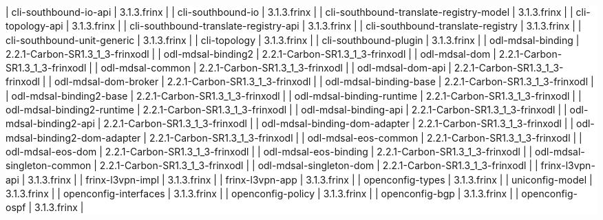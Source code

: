 | cli-southbound-io-api                              | 3.1.3.frinx                      |
| cli-southbound-io                                  | 3.1.3.frinx                      |
| cli-southbound-translate-registry-model            | 3.1.3.frinx                      |
| cli-topology-api                                   | 3.1.3.frinx                      |
| cli-southbound-translate-registry-api              | 3.1.3.frinx                      |
| cli-southbound-translate-registry                  | 3.1.3.frinx                      |
| cli-southbound-unit-generic                        | 3.1.3.frinx                      |
| cli-topology                                       | 3.1.3.frinx                      |
| cli-southbound-plugin                              | 3.1.3.frinx                      |
| odl-mdsal-binding                                  | 2.2.1-Carbon-SR1.3_1_3-frinxodl  |
| odl-mdsal-binding2                                 | 2.2.1-Carbon-SR1.3_1_3-frinxodl  |
| odl-mdsal-dom                                      | 2.2.1-Carbon-SR1.3_1_3-frinxodl  |
| odl-mdsal-common                                   | 2.2.1-Carbon-SR1.3_1_3-frinxodl  |
| odl-mdsal-dom-api                                  | 2.2.1-Carbon-SR1.3_1_3-frinxodl  |
| odl-mdsal-dom-broker                               | 2.2.1-Carbon-SR1.3_1_3-frinxodl  |
| odl-mdsal-binding-base                             | 2.2.1-Carbon-SR1.3_1_3-frinxodl  |
| odl-mdsal-binding2-base                            | 2.2.1-Carbon-SR1.3_1_3-frinxodl  |
| odl-mdsal-binding-runtime                          | 2.2.1-Carbon-SR1.3_1_3-frinxodl  |
| odl-mdsal-binding2-runtime                         | 2.2.1-Carbon-SR1.3_1_3-frinxodl  |
| odl-mdsal-binding-api                              | 2.2.1-Carbon-SR1.3_1_3-frinxodl  |
| odl-mdsal-binding2-api                             | 2.2.1-Carbon-SR1.3_1_3-frinxodl  |
| odl-mdsal-binding-dom-adapter                      | 2.2.1-Carbon-SR1.3_1_3-frinxodl  |
| odl-mdsal-binding2-dom-adapter                     | 2.2.1-Carbon-SR1.3_1_3-frinxodl  |
| odl-mdsal-eos-common                               | 2.2.1-Carbon-SR1.3_1_3-frinxodl  |
| odl-mdsal-eos-dom                                  | 2.2.1-Carbon-SR1.3_1_3-frinxodl  |
| odl-mdsal-eos-binding                              | 2.2.1-Carbon-SR1.3_1_3-frinxodl  |
| odl-mdsal-singleton-common                         | 2.2.1-Carbon-SR1.3_1_3-frinxodl  |
| odl-mdsal-singleton-dom                            | 2.2.1-Carbon-SR1.3_1_3-frinxodl  |
| frinx-l3vpn-api                                    | 3.1.3.frinx                      |
| frinx-l3vpn-impl                                   | 3.1.3.frinx                      |
| frinx-l3vpn-app                                    | 3.1.3.frinx                      |
| openconfig-types                                   | 3.1.3.frinx                      |
| uniconfig-model                                    | 3.1.3.frinx                      |
| openconfig-interfaces                              | 3.1.3.frinx                      |
| openconfig-policy                                  | 3.1.3.frinx                      |
| openconfig-bgp                                     | 3.1.3.frinx                      |
| openconfig-ospf                                    | 3.1.3.frinx                      |